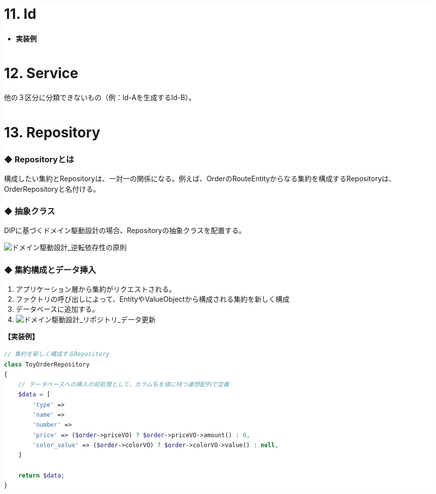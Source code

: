 

# 11. Id

- **実装例**





# 12. Service

他の３区分に分類できないもの（例：Id-Aを生成するId-B）。



# 13. Repository

### ◆ Repositoryとは

構成したい集約とRepositoryは、一対一の関係になる。例えば、OrderのRouteEntityからなる集約を構成するRepositoryは、OrderRepositoryと名付ける。



### ◆ 抽象クラス

DIPに基づくドメイン駆動設計の場合、Repositoryの抽象クラスを配置する。

![ドメイン駆動設計_逆転依存性の原則](C:\Projects\tech-notebook\markdown\image\ドメイン駆動設計_依存性逆転の原則.jpg)



### ◆ 集約構成とデータ挿入

1. アプリケーション層から集約がリクエストされる。
2. ファクトリの呼び出しによって、EntityやValueObjectから構成される集約を新しく構成
3. データベースに追加する。
4. ![ドメイン駆動設計_リポジトリ_データ更新](C:\Projects\tech-notebook\markdown\image\ドメイン駆動設計_リポジトリ_データ更新.png)

**【実装例】**

```PHP
// 集約を新しく構成するRepository
class ToyOrderRepository
{
	// データベースへの挿入の前処理として、カラム名を値に持つ連想配列で定義
	$data = [
		'type' =>  
		'name' =>
		'number' => 
		'price' => ($order->priceVO) ? $order->priceVO->amount() : 0,
		'color_value' => ($order->colorVO) ? $order->colorVO->value() : null,
	]
	
	return $data;
}
```
